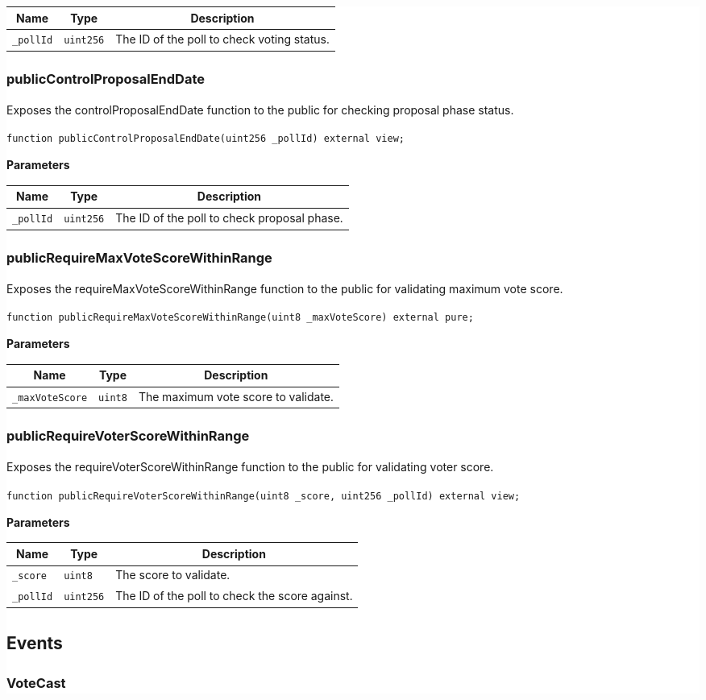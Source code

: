 |Name|Type|Description|
|----|----|-----------|
|`_pollId`|`uint256`|The ID of the poll to check voting status.|


### publicControlProposalEndDate

Exposes the controlProposalEndDate function to the public for checking proposal phase status.


```solidity
function publicControlProposalEndDate(uint256 _pollId) external view;
```
**Parameters**

|Name|Type|Description|
|----|----|-----------|
|`_pollId`|`uint256`|The ID of the poll to check proposal phase.|


### publicRequireMaxVoteScoreWithinRange

Exposes the requireMaxVoteScoreWithinRange function to the public for validating maximum vote score.


```solidity
function publicRequireMaxVoteScoreWithinRange(uint8 _maxVoteScore) external pure;
```
**Parameters**

|Name|Type|Description|
|----|----|-----------|
|`_maxVoteScore`|`uint8`|The maximum vote score to validate.|


### publicRequireVoterScoreWithinRange

Exposes the requireVoterScoreWithinRange function to the public for validating voter score.


```solidity
function publicRequireVoterScoreWithinRange(uint8 _score, uint256 _pollId) external view;
```
**Parameters**

|Name|Type|Description|
|----|----|-----------|
|`_score`|`uint8`|The score to validate.|
|`_pollId`|`uint256`|The ID of the poll to check the score against.|


## Events
### VoteCast
